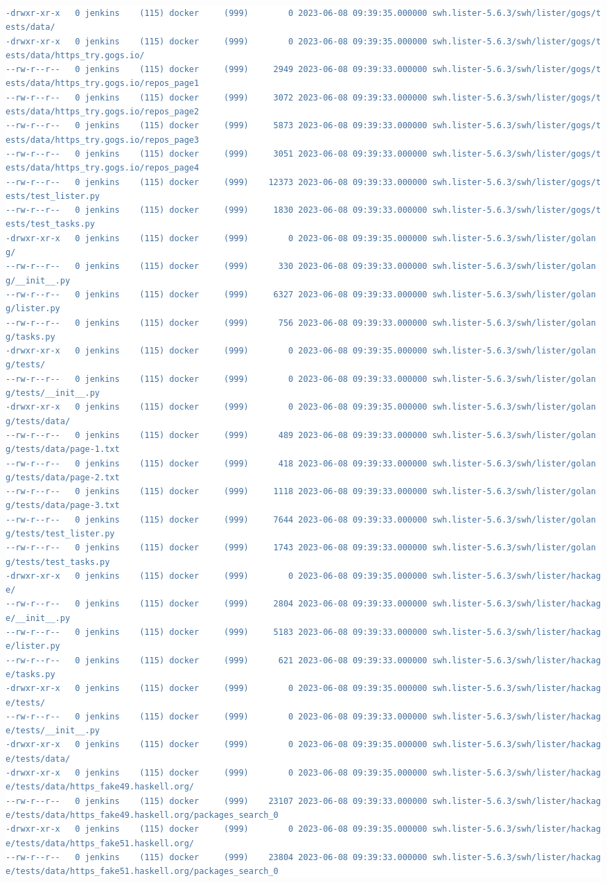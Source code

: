 ```diff
-drwxr-xr-x   0 jenkins    (115) docker     (999)        0 2023-06-08 09:39:35.000000 swh.lister-5.6.3/swh/lister/gogs/tests/data/
-drwxr-xr-x   0 jenkins    (115) docker     (999)        0 2023-06-08 09:39:35.000000 swh.lister-5.6.3/swh/lister/gogs/tests/data/https_try.gogs.io/
--rw-r--r--   0 jenkins    (115) docker     (999)     2949 2023-06-08 09:39:33.000000 swh.lister-5.6.3/swh/lister/gogs/tests/data/https_try.gogs.io/repos_page1
--rw-r--r--   0 jenkins    (115) docker     (999)     3072 2023-06-08 09:39:33.000000 swh.lister-5.6.3/swh/lister/gogs/tests/data/https_try.gogs.io/repos_page2
--rw-r--r--   0 jenkins    (115) docker     (999)     5873 2023-06-08 09:39:33.000000 swh.lister-5.6.3/swh/lister/gogs/tests/data/https_try.gogs.io/repos_page3
--rw-r--r--   0 jenkins    (115) docker     (999)     3051 2023-06-08 09:39:33.000000 swh.lister-5.6.3/swh/lister/gogs/tests/data/https_try.gogs.io/repos_page4
--rw-r--r--   0 jenkins    (115) docker     (999)    12373 2023-06-08 09:39:33.000000 swh.lister-5.6.3/swh/lister/gogs/tests/test_lister.py
--rw-r--r--   0 jenkins    (115) docker     (999)     1830 2023-06-08 09:39:33.000000 swh.lister-5.6.3/swh/lister/gogs/tests/test_tasks.py
-drwxr-xr-x   0 jenkins    (115) docker     (999)        0 2023-06-08 09:39:35.000000 swh.lister-5.6.3/swh/lister/golang/
--rw-r--r--   0 jenkins    (115) docker     (999)      330 2023-06-08 09:39:33.000000 swh.lister-5.6.3/swh/lister/golang/__init__.py
--rw-r--r--   0 jenkins    (115) docker     (999)     6327 2023-06-08 09:39:33.000000 swh.lister-5.6.3/swh/lister/golang/lister.py
--rw-r--r--   0 jenkins    (115) docker     (999)      756 2023-06-08 09:39:33.000000 swh.lister-5.6.3/swh/lister/golang/tasks.py
-drwxr-xr-x   0 jenkins    (115) docker     (999)        0 2023-06-08 09:39:35.000000 swh.lister-5.6.3/swh/lister/golang/tests/
--rw-r--r--   0 jenkins    (115) docker     (999)        0 2023-06-08 09:39:33.000000 swh.lister-5.6.3/swh/lister/golang/tests/__init__.py
-drwxr-xr-x   0 jenkins    (115) docker     (999)        0 2023-06-08 09:39:35.000000 swh.lister-5.6.3/swh/lister/golang/tests/data/
--rw-r--r--   0 jenkins    (115) docker     (999)      489 2023-06-08 09:39:33.000000 swh.lister-5.6.3/swh/lister/golang/tests/data/page-1.txt
--rw-r--r--   0 jenkins    (115) docker     (999)      418 2023-06-08 09:39:33.000000 swh.lister-5.6.3/swh/lister/golang/tests/data/page-2.txt
--rw-r--r--   0 jenkins    (115) docker     (999)     1118 2023-06-08 09:39:33.000000 swh.lister-5.6.3/swh/lister/golang/tests/data/page-3.txt
--rw-r--r--   0 jenkins    (115) docker     (999)     7644 2023-06-08 09:39:33.000000 swh.lister-5.6.3/swh/lister/golang/tests/test_lister.py
--rw-r--r--   0 jenkins    (115) docker     (999)     1743 2023-06-08 09:39:33.000000 swh.lister-5.6.3/swh/lister/golang/tests/test_tasks.py
-drwxr-xr-x   0 jenkins    (115) docker     (999)        0 2023-06-08 09:39:35.000000 swh.lister-5.6.3/swh/lister/hackage/
--rw-r--r--   0 jenkins    (115) docker     (999)     2804 2023-06-08 09:39:33.000000 swh.lister-5.6.3/swh/lister/hackage/__init__.py
--rw-r--r--   0 jenkins    (115) docker     (999)     5183 2023-06-08 09:39:33.000000 swh.lister-5.6.3/swh/lister/hackage/lister.py
--rw-r--r--   0 jenkins    (115) docker     (999)      621 2023-06-08 09:39:33.000000 swh.lister-5.6.3/swh/lister/hackage/tasks.py
-drwxr-xr-x   0 jenkins    (115) docker     (999)        0 2023-06-08 09:39:35.000000 swh.lister-5.6.3/swh/lister/hackage/tests/
--rw-r--r--   0 jenkins    (115) docker     (999)        0 2023-06-08 09:39:33.000000 swh.lister-5.6.3/swh/lister/hackage/tests/__init__.py
-drwxr-xr-x   0 jenkins    (115) docker     (999)        0 2023-06-08 09:39:35.000000 swh.lister-5.6.3/swh/lister/hackage/tests/data/
-drwxr-xr-x   0 jenkins    (115) docker     (999)        0 2023-06-08 09:39:35.000000 swh.lister-5.6.3/swh/lister/hackage/tests/data/https_fake49.haskell.org/
--rw-r--r--   0 jenkins    (115) docker     (999)    23107 2023-06-08 09:39:33.000000 swh.lister-5.6.3/swh/lister/hackage/tests/data/https_fake49.haskell.org/packages_search_0
-drwxr-xr-x   0 jenkins    (115) docker     (999)        0 2023-06-08 09:39:35.000000 swh.lister-5.6.3/swh/lister/hackage/tests/data/https_fake51.haskell.org/
--rw-r--r--   0 jenkins    (115) docker     (999)    23804 2023-06-08 09:39:33.000000 swh.lister-5.6.3/swh/lister/hackage/tests/data/https_fake51.haskell.org/packages_search_0
```